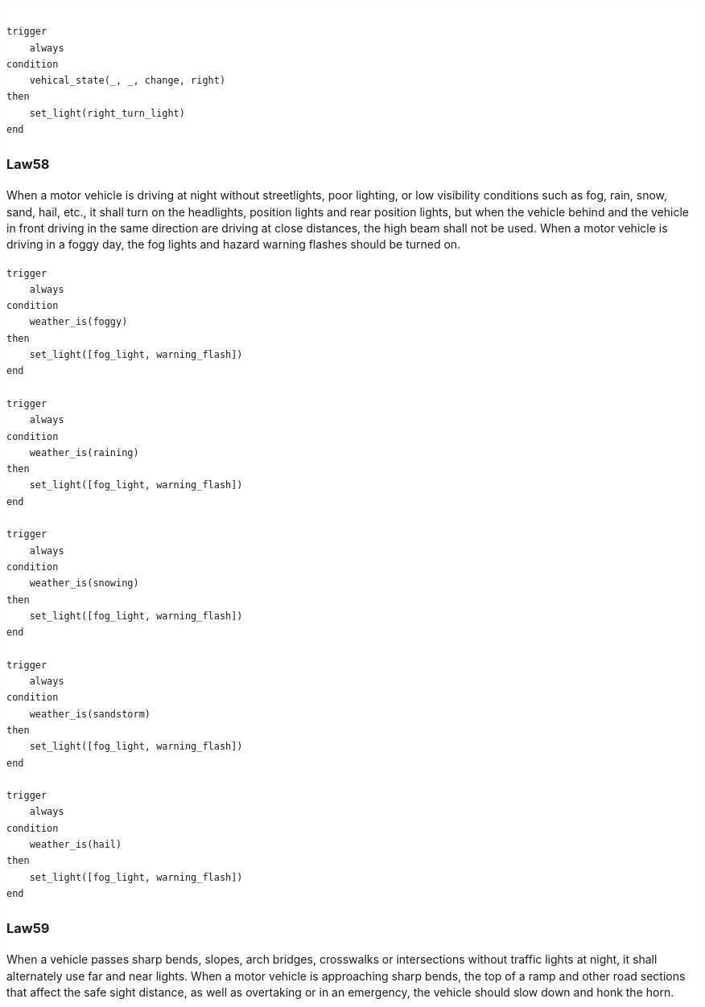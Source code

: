 ```

trigger
    always
condition
    vehical_state(_, _, change, right)
then
    set_light(right_turn_light)
end
```
### Law58
When a motor vehicle is driving at night without streetlights, poor lighting, or low visibility conditions such as fog, rain, snow, sand, hail, etc., it shall turn on the headlights, position lights and rear position lights, but when the vehicle behind and the vehicle in front driving in the same direction are driving at close distances, the high beam shall not be used. When a motor vehicle is driving in a foggy day, the fog lights and hazard warning flashes should be turned on.
```
trigger
    always
condition
    weather_is(foggy)
then
    set_light([fog_light, warning_flash])
end 

trigger
    always
condition
    weather_is(raining)
then
    set_light([fog_light, warning_flash])
end 

trigger
    always
condition
    weather_is(snowing)
then
    set_light([fog_light, warning_flash])
end 

trigger
    always
condition
    weather_is(sandstorm)
then
    set_light([fog_light, warning_flash])
end

trigger
    always
condition
    weather_is(hail)
then
    set_light([fog_light, warning_flash])
end
```
### Law59
When a vehicle passes sharp bends, slopes, arch bridges, crosswalks or intersections without traffic lights at night, it shall alternately use far and near lights. When a motor vehicle is approaching sharp bends, the top of a ramp and other road sections that affect the safe sight distance, as well as overtaking or in an emergency, the vehicle should slow down and honk the horn.
```
```